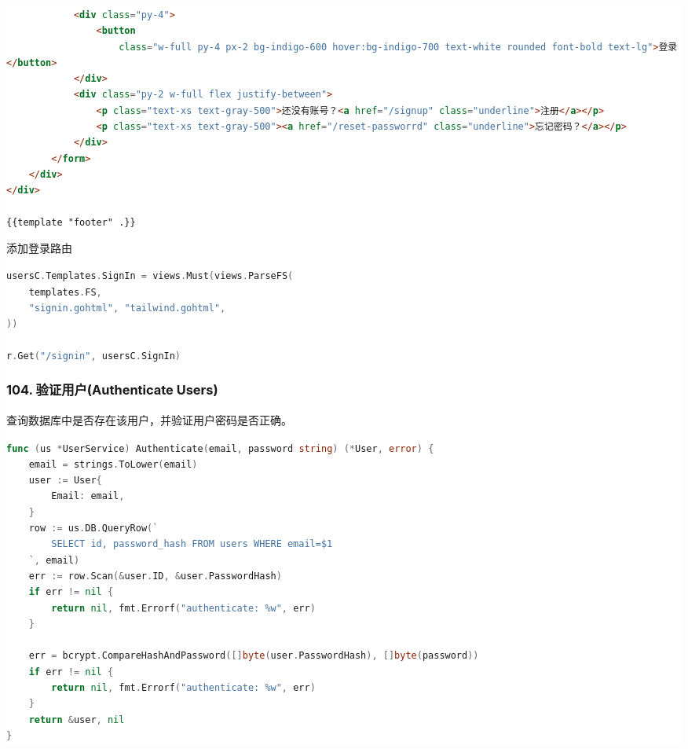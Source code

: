 ```html
            <div class="py-4">
                <button
                    class="w-full py-4 px-2 bg-indigo-600 hover:bg-indigo-700 text-white rounded font-bold text-lg">登录</button>
            </div>
            <div class="py-2 w-full flex justify-between">
                <p class="text-xs text-gray-500">还没有账号？<a href="/signup" class="underline">注册</a></p>
                <p class="text-xs text-gray-500"><a href="/reset-passworrd" class="underline">忘记密码？</a></p>
            </div>
        </form>
    </div>
</div>

{{template "footer" .}}
```

添加登录路由
```go
usersC.Templates.SignIn = views.Must(views.ParseFS(
	templates.FS,
	"signin.gohtml", "tailwind.gohtml",
))

r.Get("/signin", usersC.SignIn)
```

### 104. 验证用户(Authenticate Users)

查询数据库中是否存在该用户，并验证用户密码是否正确。
```go
func (us *UserService) Authenticate(email, password string) (*User, error) {
	email = strings.ToLower(email)
	user := User{
		Email: email,
	}
	row := us.DB.QueryRow(`
		SELECT id, password_hash FROM users WHERE email=$1
	`, email)
	err := row.Scan(&user.ID, &user.PasswordHash)
	if err != nil {
		return nil, fmt.Errorf("authenticate: %w", err)
	}

	err = bcrypt.CompareHashAndPassword([]byte(user.PasswordHash), []byte(password))
	if err != nil {
		return nil, fmt.Errorf("authenticate: %w", err)
	}
	return &user, nil
}
```
